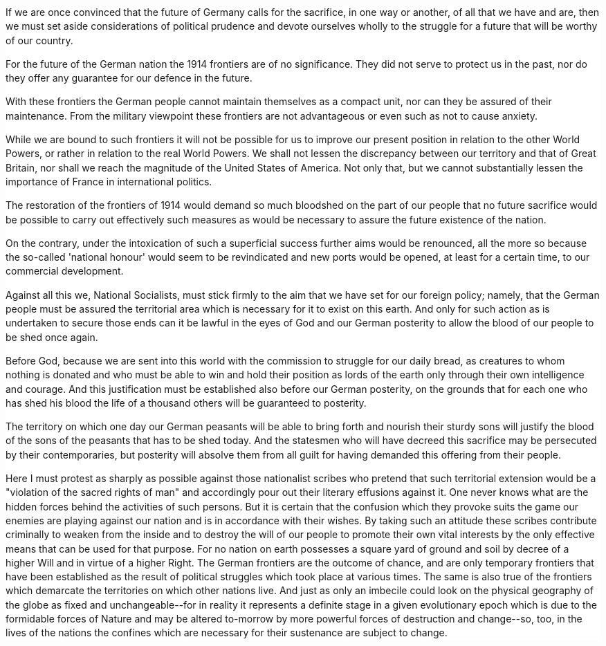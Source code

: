 If we are once convinced that the future of Germany calls for the sacrifice, in one way or another, of all that we have and are, then we must set aside considerations of political prudence and devote ourselves wholly to the struggle for a future that will be worthy of our country.

For the future of the German nation the 1914 frontiers are of no significance. They did not serve to protect us in the past, nor do they offer any guarantee for our defence in the future. 

With these frontiers the German people cannot maintain themselves as a compact unit, nor can they be assured of their maintenance. From the military viewpoint these frontiers are not advantageous or even such as not to cause anxiety.

While we are bound to such frontiers it will not be possible for us to improve our present position in relation to the other World Powers, or rather in relation to the real World Powers. We shall not lessen the discrepancy between our territory and that of Great Britain, nor shall we reach the magnitude of the United States of America. Not only that, but we cannot substantially lessen the importance of France in international politics. 

The restoration of the frontiers of 1914 would demand so much bloodshed on the part of our people that no
future sacrifice would be possible to carry out effectively such measures as would be
necessary to assure the future existence of the nation. 

On the contrary, under the intoxication of such a superficial success further aims would be renounced, all the more
so because the so-called 'national honour' would seem to be revindicated and new ports
would be opened, at least for a certain time, to our commercial development.

Against all this we, National Socialists, must stick firmly to the aim that we have set for
our foreign policy; namely, that the German people must be assured the territorial area
which is necessary for it to exist on this earth. And only for such action as is undertaken
to secure those ends can it be lawful in the eyes of God and our German posterity to
allow the blood of our people to be shed once again. 

Before God, because we are sent into this world with the commission to struggle for our daily bread, as creatures to
whom nothing is donated and who must be able to win and hold their position as lords
of the earth only through their own intelligence and courage. And this justification must
be established also before our German posterity, on the grounds that for each one who
has shed his blood the life of a thousand others will be guaranteed to posterity. 

The territory on which one day our German peasants will be able to bring forth and nourish
their sturdy sons will justify the blood of the sons of the peasants that has to be shed today. And the statesmen who will have decreed this sacrifice may be persecuted by their contemporaries, but posterity will absolve them from all guilt for having demanded this
offering from their people.

Here I must protest as sharply as possible against those nationalist scribes who pretend
that such territorial extension would be a "violation of the sacred rights of man" and
accordingly pour out their literary effusions against it. One never knows what are the
hidden forces behind the activities of such persons. But it is certain that the confusion
which they provoke suits the game our enemies are playing against our nation and is in
accordance with their wishes. By taking such an attitude these scribes contribute
criminally to weaken from the inside and to destroy the will of our people to promote
their own vital interests by the only effective means that can be used for that purpose.
For no nation on earth possesses a square yard of ground and soil by decree of a higher
Will and in virtue of a higher Right. The German frontiers are the outcome of chance,
and are only temporary frontiers that have been established as the result of political
struggles which took place at various times. The same is also true of the frontiers which
demarcate the territories on which other nations live. And just as only an imbecile could
look on the physical geography of the globe as fixed and unchangeable--for in reality it
represents a definite stage in a given evolutionary epoch which is due to the formidable
forces of Nature and may be altered to-morrow by more powerful forces of destruction
and change--so, too, in the lives of the nations the confines which are necessary for their
sustenance are subject to change. 
